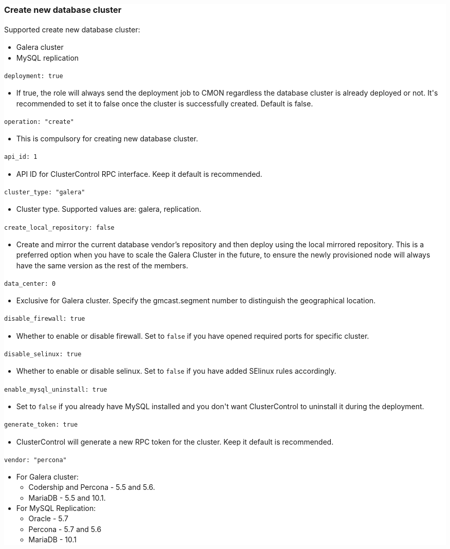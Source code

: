 
### Create new database cluster

Supported create new database cluster:
  - Galera cluster
  - MySQL replication

`deployment: true`

- If true, the role will always send the deployment job to CMON regardless the database cluster is already deployed or not. It's recommended to set it to false once the cluster is successfully created. Default is false.

`operation: "create"`

- This is compulsory for creating new database cluster.

`api_id: 1`

- API ID for ClusterControl RPC interface. Keep it default is recommended.

`cluster_type: "galera"`

- Cluster type. Supported values are: galera, replication.

`create_local_repository: false`

- Create and mirror the current database vendor’s repository and then deploy using the local mirrored repository. This is a preferred option when you have to scale the Galera Cluster in the future, to ensure the newly provisioned node will always have the same version as the rest of the members.

`data_center: 0`

- Exclusive for Galera cluster. Specify the gmcast.segment number to distinguish the geographical location.

`disable_firewall: true`

- Whether to enable or disable firewall. Set to `false` if you have opened required ports for specific cluster.

`disable_selinux: true`

- Whether to enable or disable selinux. Set to `false` if you have added SElinux rules accordingly.

`enable_mysql_uninstall: true`

- Set to `false` if you already have MySQL installed and you don't want ClusterControl to uninstall it during the deployment.

`generate_token: true`

- ClusterControl will generate a new RPC token for the cluster. Keep it default is recommended.

`vendor: "percona"`

- For Galera cluster:
  - Codership and Percona - 5.5 and 5.6.
  - MariaDB - 5.5 and 10.1.
- For MySQL Replication:
  - Oracle - 5.7
  - Percona - 5.7 and 5.6
  - MariaDB - 10.1
